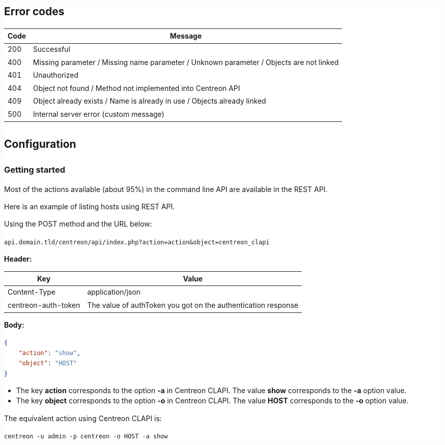 ## Error codes

|Code|Message                                                                                 |
|----|----------------------------------------------------------------------------------------|
|200 |Successful                                                                              |
|400 |Missing parameter / Missing name parameter  / Unknown parameter / Objects are not linked|
|401 |Unauthorized                                                                            |
|404 |Object not found / Method not implemented into Centreon API                             |
|409 |Object already exists / Name is already in use / Objects already linked                 |
|500 |Internal server error (custom message)                                                  |

## Configuration

### Getting started

Most of the actions available (about 95%) in the command line API are available
in the REST API.

Here is an example of listing hosts using REST API.

Using the POST method and the URL below:

    api.domain.tld/centreon/api/index.php?action=action&object=centreon_clapi

**Header:**

| Key                 | Value                                                         |
| ------------------- | ------------------------------------------------------------- |
| Content-Type        | application/json                                              |
| centreon-auth-token | The value of authToken you got on the authentication response |

**Body:**

``` json
{
    "action": "show",
    "object": "HOST"
}
```

  - The key **action** corresponds to the option **-a** in Centreon CLAPI. The
    value **show** corresponds to the **-a** option value.
  - The key **object** corresponds to the option **-o** in Centreon CLAPI. The
    value **HOST** corresponds to the **-o** option value.

The equivalent action using Centreon CLAPI is:

``` shell
centreon -u admin -p centreon -o HOST -a show
```
